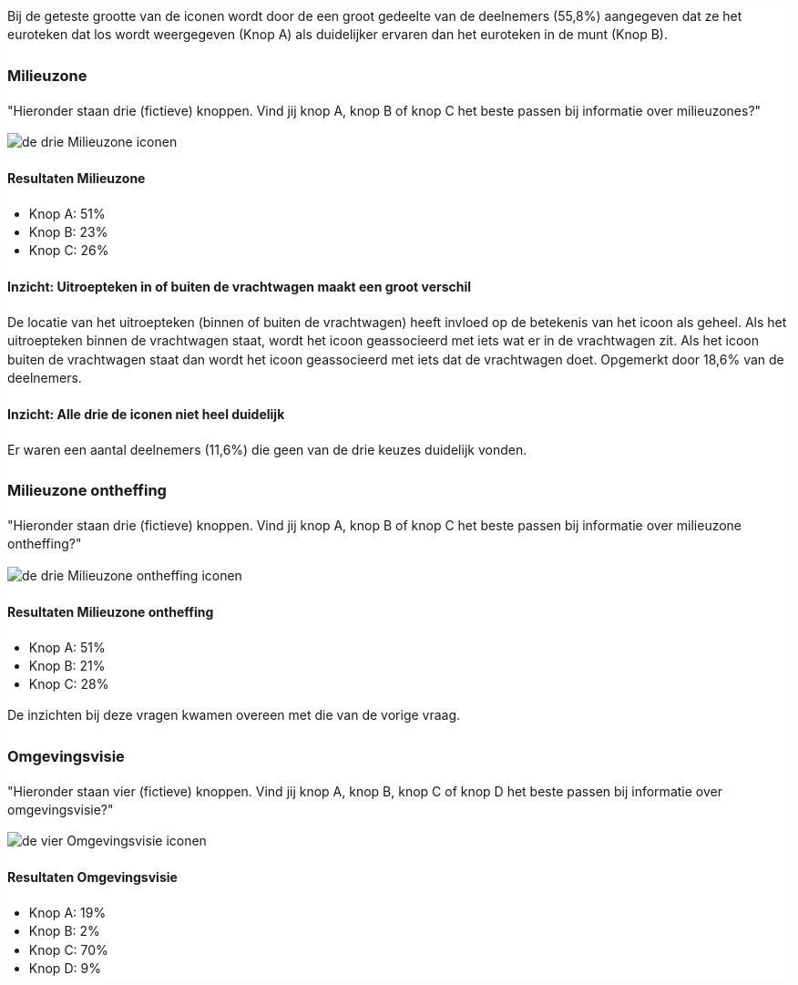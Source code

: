 Bij de geteste grootte van de iconen wordt door de een groot gedeelte van de deelnemers (55,8%) aangegeven dat ze het euroteken dat los wordt weergegeven (Knop A) als duidelijker ervaren dan het euroteken in de munt (Knop B).

### Milieuzone

"Hieronder staan drie (fictieve) knoppen. Vind jij knop A, knop B of knop C het beste passen bij informatie over milieuzones?"

![de drie Milieuzone iconen](https://raw.githubusercontent.com/nl-design-system/utrecht/main/packages/docusaurus/static/img/onderzoek_milieuzone.png)

#### Resultaten Milieuzone

- Knop A: 51%
- Knop B: 23%
- Knop C: 26%

#### Inzicht: Uitroepteken in of buiten de vrachtwagen maakt een groot verschil

De locatie van het uitroepteken (binnen of buiten de vrachtwagen) heeft invloed op de betekenis van het icoon als geheel. Als het uitroepteken binnen de vrachtwagen staat, wordt het icoon geassocieerd met iets wat er in de vrachtwagen zit. Als het icoon buiten de vrachtwagen staat dan wordt het icoon geassocieerd met iets dat de vrachtwagen doet. Opgemerkt door 18,6% van de deelnemers.

#### Inzicht: Alle drie de iconen niet heel duidelijk

Er waren een aantal deelnemers (11,6%) die geen van de drie keuzes duidelijk vonden.

### Milieuzone ontheffing

"Hieronder staan drie (fictieve) knoppen. Vind jij knop A, knop B of knop C het beste passen bij informatie over milieuzone ontheffing?"

![de drie Milieuzone ontheffing iconen](https://raw.githubusercontent.com/nl-design-system/utrecht/main/packages/docusaurus/static/img/onderzoek_milieuzone_ontheffing.png)

#### Resultaten Milieuzone ontheffing

- Knop A: 51%
- Knop B: 21%
- Knop C: 28%

De inzichten bij deze vragen kwamen overeen met die van de vorige vraag.

### Omgevingsvisie

"Hieronder staan vier (fictieve) knoppen. Vind jij knop A, knop B, knop C of knop D het beste passen bij informatie over omgevingsvisie?"

![de vier Omgevingsvisie iconen](https://raw.githubusercontent.com/nl-design-system/utrecht/main/packages/docusaurus/static/img/onderzoek_omgevingsvisie.png)

#### Resultaten Omgevingsvisie

- Knop A: 19%
- Knop B: 2%
- Knop C: 70%
- Knop D: 9%
